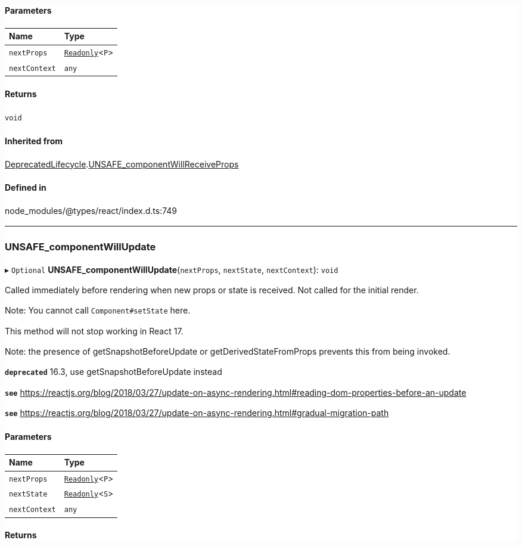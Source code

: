 #### Parameters

| Name | Type |
| :------ | :------ |
| `nextProps` | [`Readonly`](../modules/components_ClusterNodeContainer._internal_.md#readonly)<`P`\> |
| `nextContext` | `any` |

#### Returns

`void`

#### Inherited from

[DeprecatedLifecycle](components_ClusterNodeContainer._internal_.DeprecatedLifecycle.md).[UNSAFE_componentWillReceiveProps](components_ClusterNodeContainer._internal_.DeprecatedLifecycle.md#unsafe_componentwillreceiveprops)

#### Defined in

node_modules/@types/react/index.d.ts:749

___

### UNSAFE\_componentWillUpdate

▸ `Optional` **UNSAFE_componentWillUpdate**(`nextProps`, `nextState`, `nextContext`): `void`

Called immediately before rendering when new props or state is received. Not called for the initial render.

Note: You cannot call `Component#setState` here.

This method will not stop working in React 17.

Note: the presence of getSnapshotBeforeUpdate or getDerivedStateFromProps
prevents this from being invoked.

**`deprecated`** 16.3, use getSnapshotBeforeUpdate instead

**`see`** https://reactjs.org/blog/2018/03/27/update-on-async-rendering.html#reading-dom-properties-before-an-update

**`see`** https://reactjs.org/blog/2018/03/27/update-on-async-rendering.html#gradual-migration-path

#### Parameters

| Name | Type |
| :------ | :------ |
| `nextProps` | [`Readonly`](../modules/components_ClusterNodeContainer._internal_.md#readonly)<`P`\> |
| `nextState` | [`Readonly`](../modules/components_ClusterNodeContainer._internal_.md#readonly)<`S`\> |
| `nextContext` | `any` |

#### Returns
